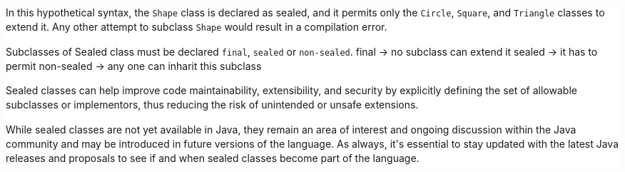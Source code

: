 In this hypothetical syntax, the `Shape` class is declared as sealed, and it permits only the `Circle`, `Square`, and `Triangle` classes to extend it. Any other attempt to subclass `Shape` would result in a compilation error.

Subclasses of Sealed class must be declared `final`, `sealed` or `non-sealed`.
final -> no subclass can extend it
sealed -> it has to permit
non-sealed -> any one can inharit this subclass

Sealed classes can help improve code maintainability, extensibility, and security by explicitly defining the set of allowable subclasses or implementors, thus reducing the risk of unintended or unsafe extensions.

While sealed classes are not yet available in Java, they remain an area of interest and ongoing discussion within the Java community and may be introduced in future versions of the language. As always, it's essential to stay updated with the latest Java releases and proposals to see if and when sealed classes become part of the language.